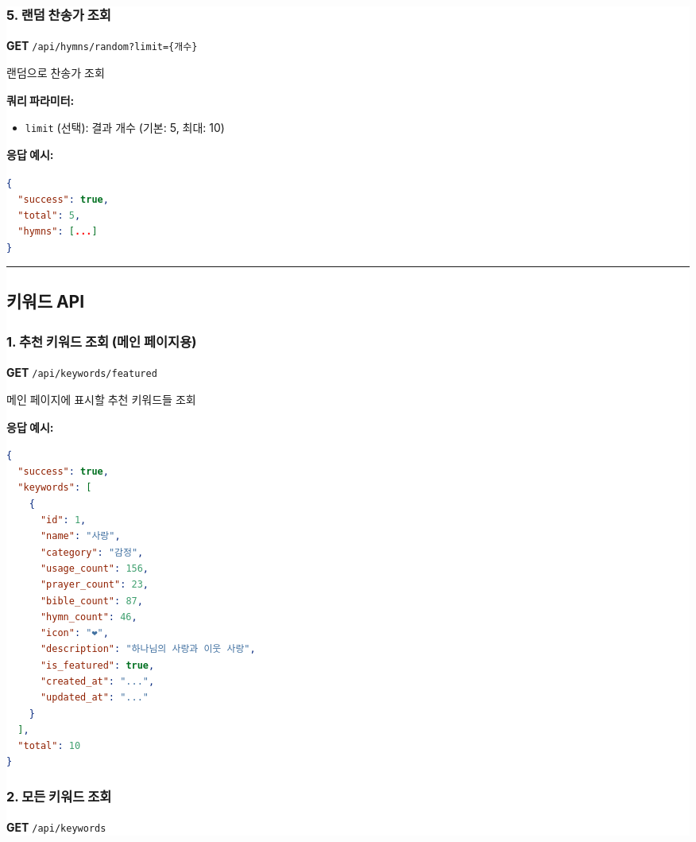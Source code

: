 ### 5. 랜덤 찬송가 조회
**GET** `/api/hymns/random?limit={개수}`

랜덤으로 찬송가 조회

**쿼리 파라미터:**
- `limit` (선택): 결과 개수 (기본: 5, 최대: 10)

**응답 예시:**
```json
{
  "success": true,
  "total": 5,
  "hymns": [...]
}
```

---

## 키워드 API

### 1. 추천 키워드 조회 (메인 페이지용)
**GET** `/api/keywords/featured`

메인 페이지에 표시할 추천 키워드들 조회

**응답 예시:**
```json
{
  "success": true,
  "keywords": [
    {
      "id": 1,
      "name": "사랑",
      "category": "감정",
      "usage_count": 156,
      "prayer_count": 23,
      "bible_count": 87,
      "hymn_count": 46,
      "icon": "❤️",
      "description": "하나님의 사랑과 이웃 사랑",
      "is_featured": true,
      "created_at": "...",
      "updated_at": "..."
    }
  ],
  "total": 10
}
```

### 2. 모든 키워드 조회
**GET** `/api/keywords`
